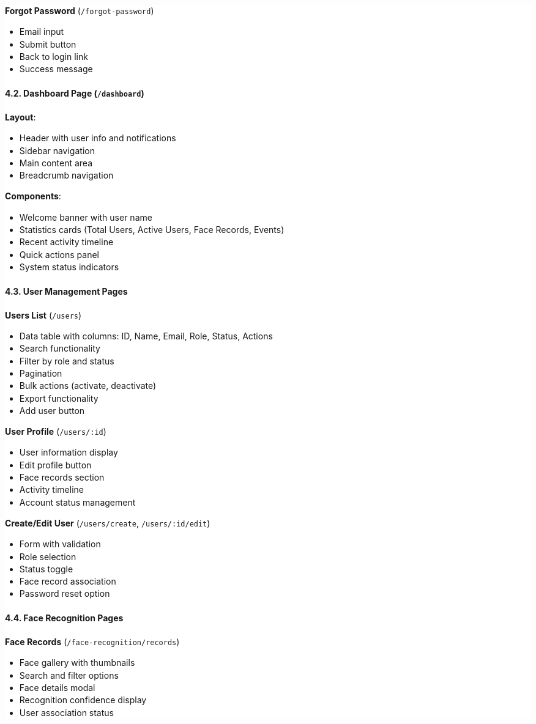 **Forgot Password** (`/forgot-password`)

- Email input
- Submit button
- Back to login link
- Success message

#### 4.2. Dashboard Page (`/dashboard`)

**Layout**:

- Header with user info and notifications
- Sidebar navigation
- Main content area
- Breadcrumb navigation

**Components**:

- Welcome banner with user name
- Statistics cards (Total Users, Active Users, Face Records, Events)
- Recent activity timeline
- Quick actions panel
- System status indicators

#### 4.3. User Management Pages

**Users List** (`/users`)

- Data table with columns: ID, Name, Email, Role, Status, Actions
- Search functionality
- Filter by role and status
- Pagination
- Bulk actions (activate, deactivate)
- Export functionality
- Add user button

**User Profile** (`/users/:id`)

- User information display
- Edit profile button
- Face records section
- Activity timeline
- Account status management

**Create/Edit User** (`/users/create`, `/users/:id/edit`)

- Form with validation
- Role selection
- Status toggle
- Face record association
- Password reset option

#### 4.4. Face Recognition Pages

**Face Records** (`/face-recognition/records`)

- Face gallery with thumbnails
- Search and filter options
- Face details modal
- Recognition confidence display
- User association status
